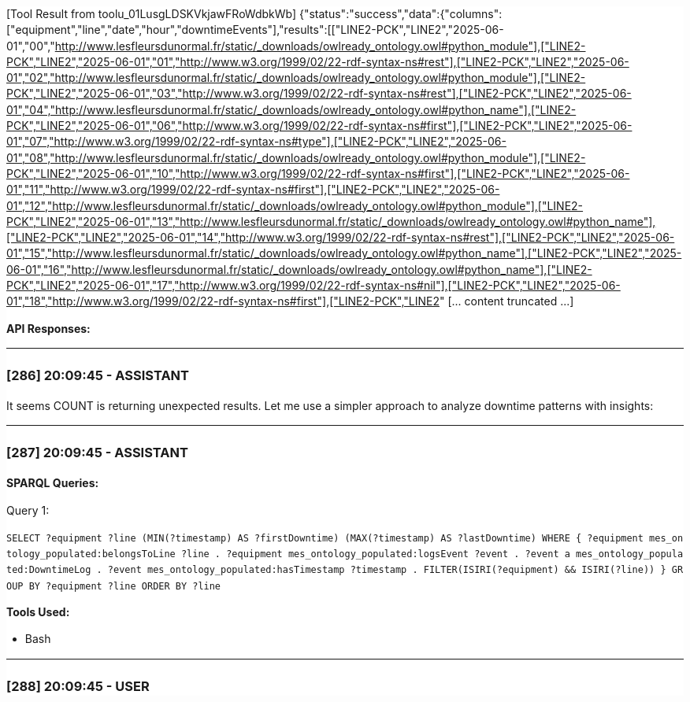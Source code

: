 [Tool Result from toolu_01LusgLDSKVkjawFRoWdbkWb]
{"status":"success","data":{"columns":["equipment","line","date","hour","downtimeEvents"],"results":[["LINE2-PCK","LINE2","2025-06-01","00","http://www.lesfleursdunormal.fr/static/_downloads/owlready_ontology.owl#python_module"],["LINE2-PCK","LINE2","2025-06-01","01","http://www.w3.org/1999/02/22-rdf-syntax-ns#rest"],["LINE2-PCK","LINE2","2025-06-01","02","http://www.lesfleursdunormal.fr/static/_downloads/owlready_ontology.owl#python_module"],["LINE2-PCK","LINE2","2025-06-01","03","http://www.w3.org/1999/02/22-rdf-syntax-ns#rest"],["LINE2-PCK","LINE2","2025-06-01","04","http://www.lesfleursdunormal.fr/static/_downloads/owlready_ontology.owl#python_name"],["LINE2-PCK","LINE2","2025-06-01","06","http://www.w3.org/1999/02/22-rdf-syntax-ns#first"],["LINE2-PCK","LINE2","2025-06-01","07","http://www.w3.org/1999/02/22-rdf-syntax-ns#type"],["LINE2-PCK","LINE2","2025-06-01","08","http://www.lesfleursdunormal.fr/static/_downloads/owlready_ontology.owl#python_module"],["LINE2-PCK","LINE2","2025-06-01","10","http://www.w3.org/1999/02/22-rdf-syntax-ns#first"],["LINE2-PCK","LINE2","2025-06-01","11","http://www.w3.org/1999/02/22-rdf-syntax-ns#first"],["LINE2-PCK","LINE2","2025-06-01","12","http://www.lesfleursdunormal.fr/static/_downloads/owlready_ontology.owl#python_module"],["LINE2-PCK","LINE2","2025-06-01","13","http://www.lesfleursdunormal.fr/static/_downloads/owlready_ontology.owl#python_name"],["LINE2-PCK","LINE2","2025-06-01","14","http://www.w3.org/1999/02/22-rdf-syntax-ns#rest"],["LINE2-PCK","LINE2","2025-06-01","15","http://www.lesfleursdunormal.fr/static/_downloads/owlready_ontology.owl#python_name"],["LINE2-PCK","LINE2","2025-06-01","16","http://www.lesfleursdunormal.fr/static/_downloads/owlready_ontology.owl#python_name"],["LINE2-PCK","LINE2","2025-06-01","17","http://www.w3.org/1999/02/22-rdf-syntax-ns#nil"],["LINE2-PCK","LINE2","2025-06-01","18","http://www.w3.org/1999/02/22-rdf-syntax-ns#first"],["LINE2-PCK","LINE2"
[... content truncated ...]


**API Responses:**

---

### [286] 20:09:45 - ASSISTANT

It seems COUNT is returning unexpected results. Let me use a simpler approach to analyze downtime patterns with insights:


---

### [287] 20:09:45 - ASSISTANT

**SPARQL Queries:**

Query 1:
```sparql
SELECT ?equipment ?line (MIN(?timestamp) AS ?firstDowntime) (MAX(?timestamp) AS ?lastDowntime) WHERE { ?equipment mes_ontology_populated:belongsToLine ?line . ?equipment mes_ontology_populated:logsEvent ?event . ?event a mes_ontology_populated:DowntimeLog . ?event mes_ontology_populated:hasTimestamp ?timestamp . FILTER(ISIRI(?equipment) && ISIRI(?line)) } GROUP BY ?equipment ?line ORDER BY ?line
```

**Tools Used:**
- Bash

---

### [288] 20:09:45 - USER
